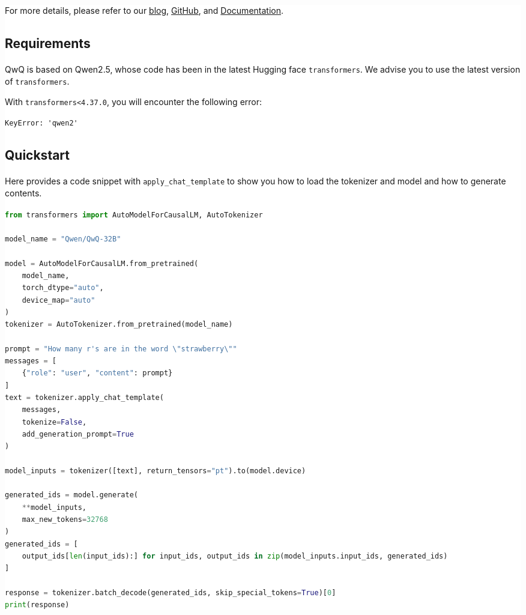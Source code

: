 For more details, please refer to our [blog](https://qwenlm.github.io/blog/qwq-32b/), [GitHub](https://github.com/QwenLM/Qwen2.5), and [Documentation](https://qwen.readthedocs.io/en/latest/).

## Requirements

QwQ is based on Qwen2.5, whose code has been in the latest Hugging face `transformers`. We advise you to use the latest version of `transformers`.

With `transformers<4.37.0`, you will encounter the following error:
```
KeyError: 'qwen2'
```

## Quickstart

Here provides a code snippet with `apply_chat_template` to show you how to load the tokenizer and model and how to generate contents.

```python
from transformers import AutoModelForCausalLM, AutoTokenizer

model_name = "Qwen/QwQ-32B"

model = AutoModelForCausalLM.from_pretrained(
    model_name,
    torch_dtype="auto",
    device_map="auto"
)
tokenizer = AutoTokenizer.from_pretrained(model_name)

prompt = "How many r's are in the word \"strawberry\""
messages = [
    {"role": "user", "content": prompt}
]
text = tokenizer.apply_chat_template(
    messages,
    tokenize=False,
    add_generation_prompt=True
)

model_inputs = tokenizer([text], return_tensors="pt").to(model.device)

generated_ids = model.generate(
    **model_inputs,
    max_new_tokens=32768
)
generated_ids = [
    output_ids[len(input_ids):] for input_ids, output_ids in zip(model_inputs.input_ids, generated_ids)
]

response = tokenizer.batch_decode(generated_ids, skip_special_tokens=True)[0]
print(response)
```
